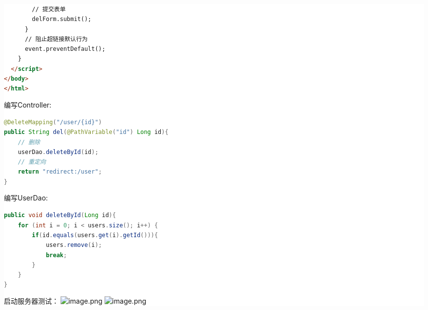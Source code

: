 ```html
        // 提交表单
        delForm.submit();
      }
      // 阻止超链接默认行为
      event.preventDefault();
    }
  </script>
</body>
</html>
```

编写Controller:
```java
@DeleteMapping("/user/{id}")
public String del(@PathVariable("id") Long id){
    // 删除
    userDao.deleteById(id);
    // 重定向
    return "redirect:/user";
}
```
编写UserDao:
```java
public void deleteById(Long id){
    for (int i = 0; i < users.size(); i++) {
        if(id.equals(users.get(i).getId())){
            users.remove(i);
            break;
        }
    }
}
```
启动服务器测试：
![image.png](https://cdn.nlark.com/yuque/0/2024/png/21376908/1710929370776-f026da63-52ce-46e7-9928-e3f7be33b089.png#averageHue=%23f6f6f5&clientId=ueecd5d94-bdb3-4&from=paste&height=462&id=u7b2c683f&originHeight=462&originWidth=1795&originalType=binary&ratio=1&rotation=0&showTitle=false&size=46950&status=done&style=shadow&taskId=u6ac162e5-114c-4ddf-b412-acf307586f2&title=&width=1795)
![image.png](https://cdn.nlark.com/yuque/0/2024/png/21376908/1710929387267-a665ee90-8917-4386-9cba-599b5871d164.png#averageHue=%23f4f4f3&clientId=ueecd5d94-bdb3-4&from=paste&height=411&id=u6523602f&originHeight=411&originWidth=1676&originalType=binary&ratio=1&rotation=0&showTitle=false&size=33854&status=done&style=shadow&taskId=ufef65cc7-ec35-4443-8400-72c1a3a3782&title=&width=1676)
